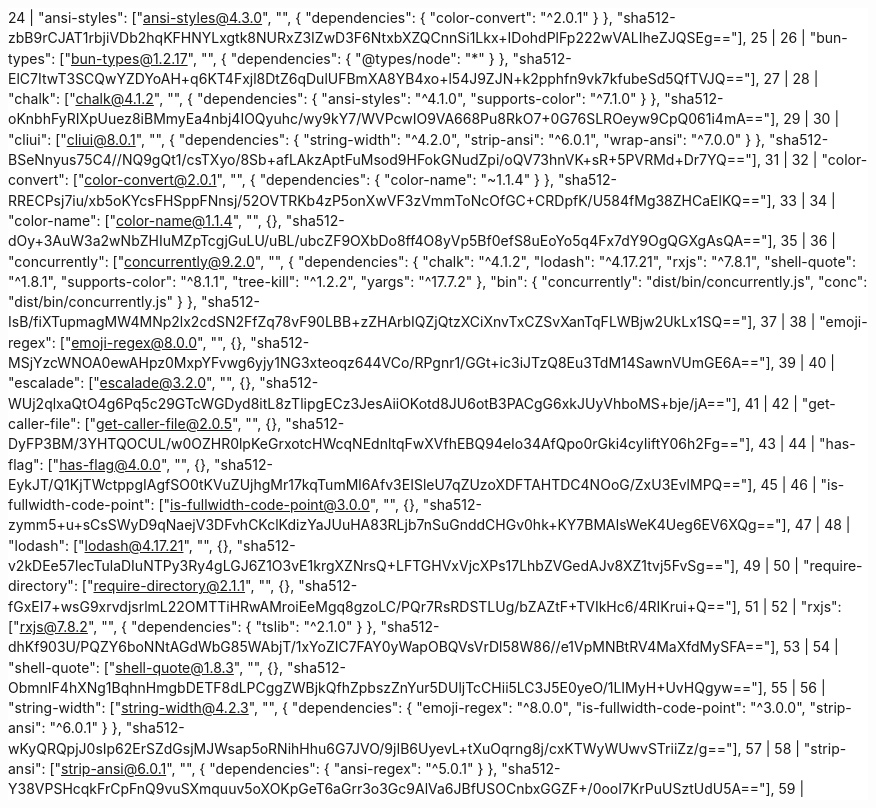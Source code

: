24 |     "ansi-styles": ["ansi-styles@4.3.0", "", { "dependencies": { "color-convert": "^2.0.1" } }, "sha512-zbB9rCJAT1rbjiVDb2hqKFHNYLxgtk8NURxZ3IZwD3F6NtxbXZQCnnSi1Lkx+IDohdPlFp222wVALIheZJQSEg=="],
25 | 
26 |     "bun-types": ["bun-types@1.2.17", "", { "dependencies": { "@types/node": "*" } }, "sha512-ElC7ItwT3SCQwYZDYoAH+q6KT4Fxjl8DtZ6qDulUFBmXA8YB4xo+l54J9ZJN+k2pphfn9vk7kfubeSd5QfTVJQ=="],
27 | 
28 |     "chalk": ["chalk@4.1.2", "", { "dependencies": { "ansi-styles": "^4.1.0", "supports-color": "^7.1.0" } }, "sha512-oKnbhFyRIXpUuez8iBMmyEa4nbj4IOQyuhc/wy9kY7/WVPcwIO9VA668Pu8RkO7+0G76SLROeyw9CpQ061i4mA=="],
29 | 
30 |     "cliui": ["cliui@8.0.1", "", { "dependencies": { "string-width": "^4.2.0", "strip-ansi": "^6.0.1", "wrap-ansi": "^7.0.0" } }, "sha512-BSeNnyus75C4//NQ9gQt1/csTXyo/8Sb+afLAkzAptFuMsod9HFokGNudZpi/oQV73hnVK+sR+5PVRMd+Dr7YQ=="],
31 | 
32 |     "color-convert": ["color-convert@2.0.1", "", { "dependencies": { "color-name": "~1.1.4" } }, "sha512-RRECPsj7iu/xb5oKYcsFHSppFNnsj/52OVTRKb4zP5onXwVF3zVmmToNcOfGC+CRDpfK/U584fMg38ZHCaElKQ=="],
33 | 
34 |     "color-name": ["color-name@1.1.4", "", {}, "sha512-dOy+3AuW3a2wNbZHIuMZpTcgjGuLU/uBL/ubcZF9OXbDo8ff4O8yVp5Bf0efS8uEoYo5q4Fx7dY9OgQGXgAsQA=="],
35 | 
36 |     "concurrently": ["concurrently@9.2.0", "", { "dependencies": { "chalk": "^4.1.2", "lodash": "^4.17.21", "rxjs": "^7.8.1", "shell-quote": "^1.8.1", "supports-color": "^8.1.1", "tree-kill": "^1.2.2", "yargs": "^17.7.2" }, "bin": { "concurrently": "dist/bin/concurrently.js", "conc": "dist/bin/concurrently.js" } }, "sha512-IsB/fiXTupmagMW4MNp2lx2cdSN2FfZq78vF90LBB+zZHArbIQZjQtzXCiXnvTxCZSvXanTqFLWBjw2UkLx1SQ=="],
37 | 
38 |     "emoji-regex": ["emoji-regex@8.0.0", "", {}, "sha512-MSjYzcWNOA0ewAHpz0MxpYFvwg6yjy1NG3xteoqz644VCo/RPgnr1/GGt+ic3iJTzQ8Eu3TdM14SawnVUmGE6A=="],
39 | 
40 |     "escalade": ["escalade@3.2.0", "", {}, "sha512-WUj2qlxaQtO4g6Pq5c29GTcWGDyd8itL8zTlipgECz3JesAiiOKotd8JU6otB3PACgG6xkJUyVhboMS+bje/jA=="],
41 | 
42 |     "get-caller-file": ["get-caller-file@2.0.5", "", {}, "sha512-DyFP3BM/3YHTQOCUL/w0OZHR0lpKeGrxotcHWcqNEdnltqFwXVfhEBQ94eIo34AfQpo0rGki4cyIiftY06h2Fg=="],
43 | 
44 |     "has-flag": ["has-flag@4.0.0", "", {}, "sha512-EykJT/Q1KjTWctppgIAgfSO0tKVuZUjhgMr17kqTumMl6Afv3EISleU7qZUzoXDFTAHTDC4NOoG/ZxU3EvlMPQ=="],
45 | 
46 |     "is-fullwidth-code-point": ["is-fullwidth-code-point@3.0.0", "", {}, "sha512-zymm5+u+sCsSWyD9qNaejV3DFvhCKclKdizYaJUuHA83RLjb7nSuGnddCHGv0hk+KY7BMAlsWeK4Ueg6EV6XQg=="],
47 | 
48 |     "lodash": ["lodash@4.17.21", "", {}, "sha512-v2kDEe57lecTulaDIuNTPy3Ry4gLGJ6Z1O3vE1krgXZNrsQ+LFTGHVxVjcXPs17LhbZVGedAJv8XZ1tvj5FvSg=="],
49 | 
50 |     "require-directory": ["require-directory@2.1.1", "", {}, "sha512-fGxEI7+wsG9xrvdjsrlmL22OMTTiHRwAMroiEeMgq8gzoLC/PQr7RsRDSTLUg/bZAZtF+TVIkHc6/4RIKrui+Q=="],
51 | 
52 |     "rxjs": ["rxjs@7.8.2", "", { "dependencies": { "tslib": "^2.1.0" } }, "sha512-dhKf903U/PQZY6boNNtAGdWbG85WAbjT/1xYoZIC7FAY0yWapOBQVsVrDl58W86//e1VpMNBtRV4MaXfdMySFA=="],
53 | 
54 |     "shell-quote": ["shell-quote@1.8.3", "", {}, "sha512-ObmnIF4hXNg1BqhnHmgbDETF8dLPCggZWBjkQfhZpbszZnYur5DUljTcCHii5LC3J5E0yeO/1LIMyH+UvHQgyw=="],
55 | 
56 |     "string-width": ["string-width@4.2.3", "", { "dependencies": { "emoji-regex": "^8.0.0", "is-fullwidth-code-point": "^3.0.0", "strip-ansi": "^6.0.1" } }, "sha512-wKyQRQpjJ0sIp62ErSZdGsjMJWsap5oRNihHhu6G7JVO/9jIB6UyevL+tXuOqrng8j/cxKTWyWUwvSTriiZz/g=="],
57 | 
58 |     "strip-ansi": ["strip-ansi@6.0.1", "", { "dependencies": { "ansi-regex": "^5.0.1" } }, "sha512-Y38VPSHcqkFrCpFnQ9vuSXmquuv5oXOKpGeT6aGrr3o3Gc9AlVa6JBfUSOCnbxGGZF+/0ooI7KrPuUSztUdU5A=="],
59 | 